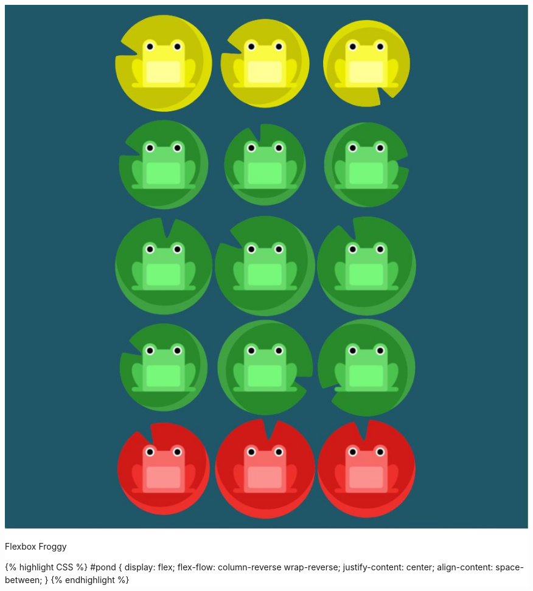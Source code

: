   <a href="/assets/img/posts/css_flexbox_froggy/45.jpg"><img src="/assets/img/posts/css_flexbox_froggy/45.jpg"></a>
	<figcaption>Flexbox Froggy</figcaption>
</figure>

{% highlight CSS %}
#pond {
  display: flex;
  flex-flow: column-reverse wrap-reverse;
  justify-content: center;
  align-content: space-between;
}
{% endhighlight %}

